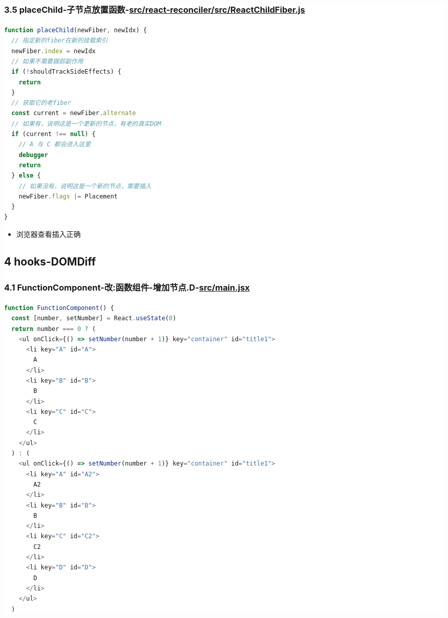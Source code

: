 ### 3.5 placeChild-子节点放置函数-[src/react-reconciler/src/ReactChildFiber.js](../../public/react18-learn/src/react-reconciler/src/ReactChildFiber.js)

```js
function placeChild(newFiber, newIdx) {
  // 指定新的fiber在新的挂载索引
  newFiber.index = newIdx
  // 如果不需要跟踪副作用
  if (!shouldTrackSideEffects) {
    return
  }
  // 获取它的老fiber
  const current = newFiber.alternate
  // 如果有，说明这是一个更新的节点，有老的真实DOM
  if (current !== null) {
    // A 与 C 都会进入这里
    debugger
    return
  } else {
    // 如果没有，说明这是一个新的节点，需要插入
    newFiber.flags |= Placement
  }
}
```

- 浏览器查看插入正确

## 4 hooks-DOMDiff

### 4.1 FunctionComponent-改:函数组件-增加节点.D-[src/main.jsx](../../public/react18-learn/src/main.jsx)

```js
function FunctionComponent() {
  const [number, setNumber] = React.useState(0)
  return number === 0 ? (
    <ul onClick={() => setNumber(number + 1)} key="container" id="title1">
      <li key="A" id="A">
        A
      </li>
      <li key="B" id="B">
        B
      </li>
      <li key="C" id="C">
        C
      </li>
    </ul>
  ) : (
    <ul onClick={() => setNumber(number + 1)} key="container" id="title1">
      <li key="A" id="A2">
        A2
      </li>
      <li key="B" id="B">
        B
      </li>
      <li key="C" id="C2">
        C2
      </li>
      <li key="D" id="D">
        D
      </li>
    </ul>
  )
```